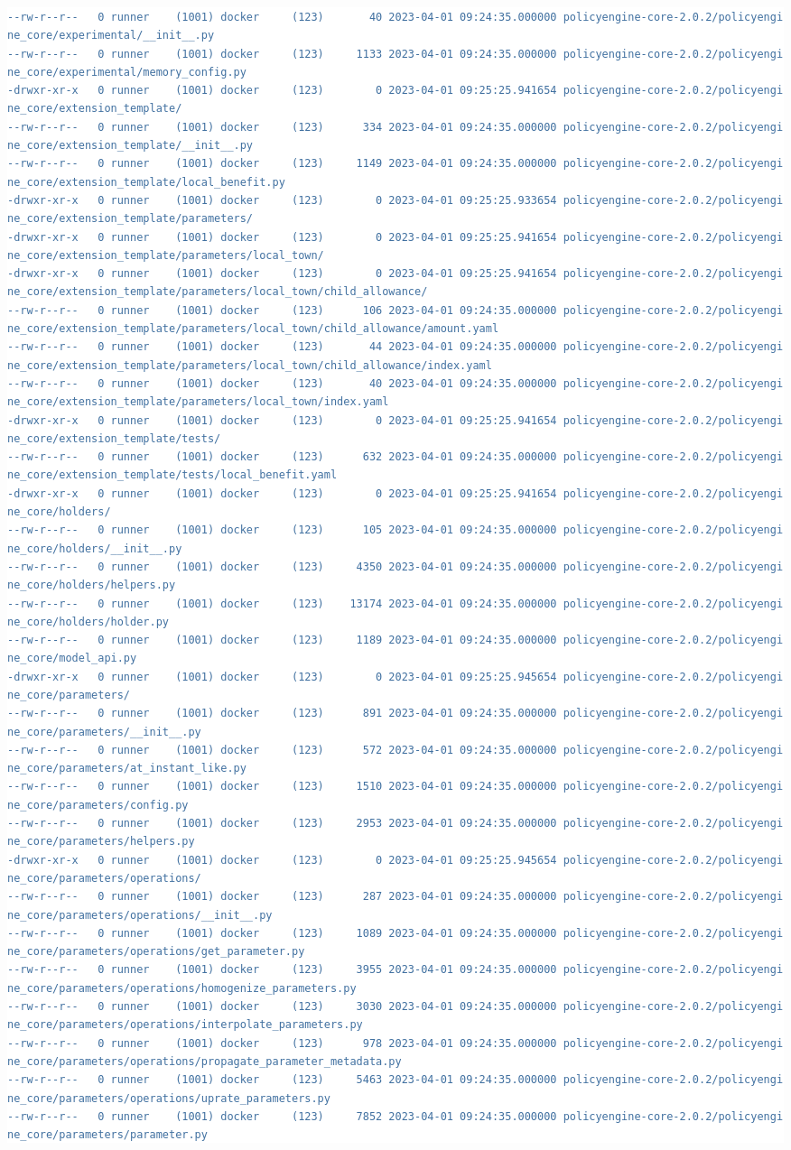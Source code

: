 ```diff
--rw-r--r--   0 runner    (1001) docker     (123)       40 2023-04-01 09:24:35.000000 policyengine-core-2.0.2/policyengine_core/experimental/__init__.py
--rw-r--r--   0 runner    (1001) docker     (123)     1133 2023-04-01 09:24:35.000000 policyengine-core-2.0.2/policyengine_core/experimental/memory_config.py
-drwxr-xr-x   0 runner    (1001) docker     (123)        0 2023-04-01 09:25:25.941654 policyengine-core-2.0.2/policyengine_core/extension_template/
--rw-r--r--   0 runner    (1001) docker     (123)      334 2023-04-01 09:24:35.000000 policyengine-core-2.0.2/policyengine_core/extension_template/__init__.py
--rw-r--r--   0 runner    (1001) docker     (123)     1149 2023-04-01 09:24:35.000000 policyengine-core-2.0.2/policyengine_core/extension_template/local_benefit.py
-drwxr-xr-x   0 runner    (1001) docker     (123)        0 2023-04-01 09:25:25.933654 policyengine-core-2.0.2/policyengine_core/extension_template/parameters/
-drwxr-xr-x   0 runner    (1001) docker     (123)        0 2023-04-01 09:25:25.941654 policyengine-core-2.0.2/policyengine_core/extension_template/parameters/local_town/
-drwxr-xr-x   0 runner    (1001) docker     (123)        0 2023-04-01 09:25:25.941654 policyengine-core-2.0.2/policyengine_core/extension_template/parameters/local_town/child_allowance/
--rw-r--r--   0 runner    (1001) docker     (123)      106 2023-04-01 09:24:35.000000 policyengine-core-2.0.2/policyengine_core/extension_template/parameters/local_town/child_allowance/amount.yaml
--rw-r--r--   0 runner    (1001) docker     (123)       44 2023-04-01 09:24:35.000000 policyengine-core-2.0.2/policyengine_core/extension_template/parameters/local_town/child_allowance/index.yaml
--rw-r--r--   0 runner    (1001) docker     (123)       40 2023-04-01 09:24:35.000000 policyengine-core-2.0.2/policyengine_core/extension_template/parameters/local_town/index.yaml
-drwxr-xr-x   0 runner    (1001) docker     (123)        0 2023-04-01 09:25:25.941654 policyengine-core-2.0.2/policyengine_core/extension_template/tests/
--rw-r--r--   0 runner    (1001) docker     (123)      632 2023-04-01 09:24:35.000000 policyengine-core-2.0.2/policyengine_core/extension_template/tests/local_benefit.yaml
-drwxr-xr-x   0 runner    (1001) docker     (123)        0 2023-04-01 09:25:25.941654 policyengine-core-2.0.2/policyengine_core/holders/
--rw-r--r--   0 runner    (1001) docker     (123)      105 2023-04-01 09:24:35.000000 policyengine-core-2.0.2/policyengine_core/holders/__init__.py
--rw-r--r--   0 runner    (1001) docker     (123)     4350 2023-04-01 09:24:35.000000 policyengine-core-2.0.2/policyengine_core/holders/helpers.py
--rw-r--r--   0 runner    (1001) docker     (123)    13174 2023-04-01 09:24:35.000000 policyengine-core-2.0.2/policyengine_core/holders/holder.py
--rw-r--r--   0 runner    (1001) docker     (123)     1189 2023-04-01 09:24:35.000000 policyengine-core-2.0.2/policyengine_core/model_api.py
-drwxr-xr-x   0 runner    (1001) docker     (123)        0 2023-04-01 09:25:25.945654 policyengine-core-2.0.2/policyengine_core/parameters/
--rw-r--r--   0 runner    (1001) docker     (123)      891 2023-04-01 09:24:35.000000 policyengine-core-2.0.2/policyengine_core/parameters/__init__.py
--rw-r--r--   0 runner    (1001) docker     (123)      572 2023-04-01 09:24:35.000000 policyengine-core-2.0.2/policyengine_core/parameters/at_instant_like.py
--rw-r--r--   0 runner    (1001) docker     (123)     1510 2023-04-01 09:24:35.000000 policyengine-core-2.0.2/policyengine_core/parameters/config.py
--rw-r--r--   0 runner    (1001) docker     (123)     2953 2023-04-01 09:24:35.000000 policyengine-core-2.0.2/policyengine_core/parameters/helpers.py
-drwxr-xr-x   0 runner    (1001) docker     (123)        0 2023-04-01 09:25:25.945654 policyengine-core-2.0.2/policyengine_core/parameters/operations/
--rw-r--r--   0 runner    (1001) docker     (123)      287 2023-04-01 09:24:35.000000 policyengine-core-2.0.2/policyengine_core/parameters/operations/__init__.py
--rw-r--r--   0 runner    (1001) docker     (123)     1089 2023-04-01 09:24:35.000000 policyengine-core-2.0.2/policyengine_core/parameters/operations/get_parameter.py
--rw-r--r--   0 runner    (1001) docker     (123)     3955 2023-04-01 09:24:35.000000 policyengine-core-2.0.2/policyengine_core/parameters/operations/homogenize_parameters.py
--rw-r--r--   0 runner    (1001) docker     (123)     3030 2023-04-01 09:24:35.000000 policyengine-core-2.0.2/policyengine_core/parameters/operations/interpolate_parameters.py
--rw-r--r--   0 runner    (1001) docker     (123)      978 2023-04-01 09:24:35.000000 policyengine-core-2.0.2/policyengine_core/parameters/operations/propagate_parameter_metadata.py
--rw-r--r--   0 runner    (1001) docker     (123)     5463 2023-04-01 09:24:35.000000 policyengine-core-2.0.2/policyengine_core/parameters/operations/uprate_parameters.py
--rw-r--r--   0 runner    (1001) docker     (123)     7852 2023-04-01 09:24:35.000000 policyengine-core-2.0.2/policyengine_core/parameters/parameter.py
```